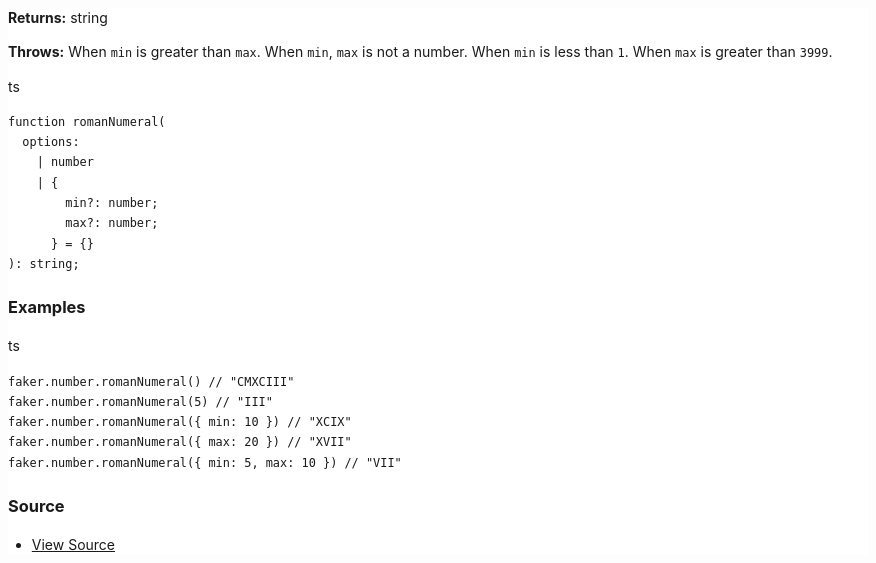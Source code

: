 **Returns:** string

**Throws:** When `min` is greater than `max`.
When `min`, `max` is not a number.
When `min` is less than `1`.
When `max` is greater than `3999`.

ts

```
function romanNumeral(
  options:
    | number
    | {
        min?: number;
        max?: number;
      } = {}
): string;
```

### Examples

ts

```
faker.number.romanNumeral() // "CMXCIII"
faker.number.romanNumeral(5) // "III"
faker.number.romanNumeral({ min: 10 }) // "XCIX"
faker.number.romanNumeral({ max: 20 }) // "XVII"
faker.number.romanNumeral({ min: 5, max: 10 }) // "VII"
```

### Source

- [View Source](https://github.com/faker-js/faker/blob/81c9fbabdb0c5a4a8c7b2558013c933a5d356d25/src/modules/number/index.ts#L486)